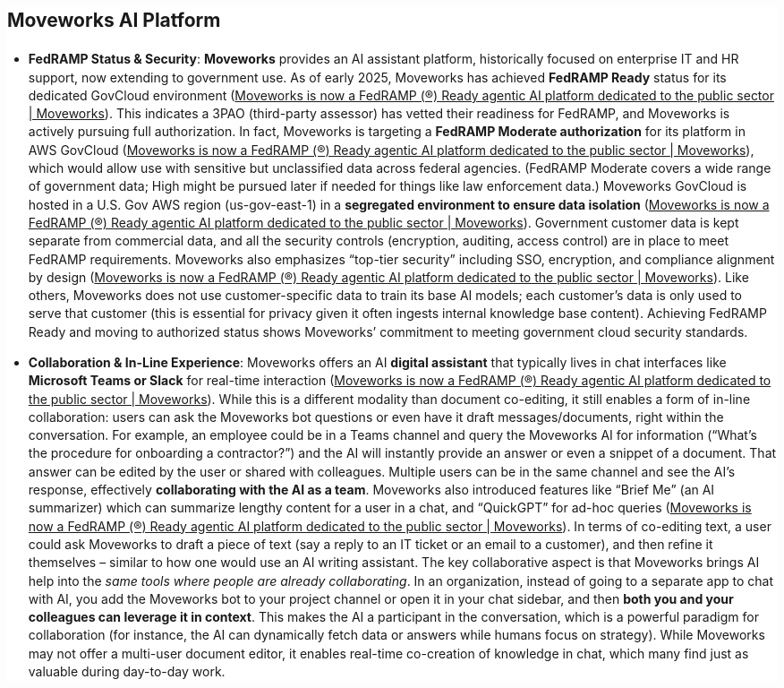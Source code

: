 ## Moveworks AI Platform

- **FedRAMP Status & Security**: **Moveworks** provides an AI assistant platform, historically focused on enterprise IT and HR support, now extending to government use. As of early 2025, Moveworks has achieved **FedRAMP Ready** status for its dedicated GovCloud environment ([Moveworks is now a FedRAMP (®) Ready agentic AI platform dedicated to the public sector | Moveworks](https://www.moveworks.com/us/en/resources/blog/moveworks-achieves-fedramp-ready-designation#:~:text=That%E2%80%99s%20why%20we%20take%20immense,FedRAMP%20process%20and%20its%20requirements)). This indicates a 3PAO (third-party assessor) has vetted their readiness for FedRAMP, and Moveworks is actively pursuing full authorization. In fact, Moveworks is targeting a **FedRAMP Moderate authorization** for its platform in AWS GovCloud ([Moveworks is now a FedRAMP (®) Ready agentic AI platform dedicated to the public sector | Moveworks](https://www.moveworks.com/us/en/resources/blog/moveworks-achieves-fedramp-ready-designation#:~:text=Key%20aspects%2C%20such%20as%20heightened,data%20protection%20and%20security%20compliance)), which would allow use with sensitive but unclassified data across federal agencies. (FedRAMP Moderate covers a wide range of government data; High might be pursued later if needed for things like law enforcement data.) Moveworks GovCloud is hosted in a U.S. Gov AWS region (us-gov-east-1) in a **segregated environment to ensure data isolation** ([Moveworks is now a FedRAMP (®) Ready agentic AI platform dedicated to the public sector | Moveworks](https://www.moveworks.com/us/en/resources/blog/moveworks-achieves-fedramp-ready-designation#:~:text=Working%20with%20Moveworks%20GovCloud)). Government customer data is kept separate from commercial data, and all the security controls (encryption, auditing, access control) are in place to meet FedRAMP requirements. Moveworks also emphasizes “top-tier security” including SSO, encryption, and compliance alignment by design ([Moveworks is now a FedRAMP (®) Ready agentic AI platform dedicated to the public sector | Moveworks](https://www.moveworks.com/us/en/resources/blog/moveworks-achieves-fedramp-ready-designation#:~:text=1.%20Top,commitment%20to%20security%20and%20privacy)). Like others, Moveworks does not use customer-specific data to train its base AI models; each customer’s data is only used to serve that customer (this is essential for privacy given it often ingests internal knowledge base content). Achieving FedRAMP Ready and moving to authorized status shows Moveworks’ commitment to meeting government cloud security standards.

- **Collaboration & In-Line Experience**: Moveworks offers an AI **digital assistant** that typically lives in chat interfaces like **Microsoft Teams or Slack** for real-time interaction ([Moveworks is now a FedRAMP (®) Ready agentic AI platform dedicated to the public sector | Moveworks](https://www.moveworks.com/us/en/resources/blog/moveworks-achieves-fedramp-ready-designation#:~:text=5,including%20Microsoft%20Teams%20or%20Slack)). While this is a different modality than document co-editing, it still enables a form of in-line collaboration: users can ask the Moveworks bot questions or even have it draft messages/documents, right within the conversation. For example, an employee could be in a Teams channel and query the Moveworks AI for information (“What’s the procedure for onboarding a contractor?”) and the AI will instantly provide an answer or even a snippet of a document. That answer can be edited by the user or shared with colleagues. Multiple users can be in the same channel and see the AI’s response, effectively **collaborating with the AI as a team**. Moveworks also introduced features like “Brief Me” (an AI summarizer) which can summarize lengthy content for a user in a chat, and “QuickGPT” for ad-hoc queries ([Moveworks is now a FedRAMP (®) Ready agentic AI platform dedicated to the public sector | Moveworks](https://www.moveworks.com/us/en/resources/blog/moveworks-achieves-fedramp-ready-designation#:~:text=,Quick%20GPT%20New)). In terms of co-editing text, a user could ask Moveworks to draft a piece of text (say a reply to an IT ticket or an email to a customer), and then refine it themselves – similar to how one would use an AI writing assistant. The key collaborative aspect is that Moveworks brings AI help into the *same tools where people are already collaborating*. In an organization, instead of going to a separate app to chat with AI, you add the Moveworks bot to your project channel or open it in your chat sidebar, and then **both you and your colleagues can leverage it in context**. This makes the AI a participant in the conversation, which is a powerful paradigm for collaboration (for instance, the AI can dynamically fetch data or answers while humans focus on strategy). While Moveworks may not offer a multi-user document editor, it enables real-time co-creation of knowledge in chat, which many find just as valuable during day-to-day work.
